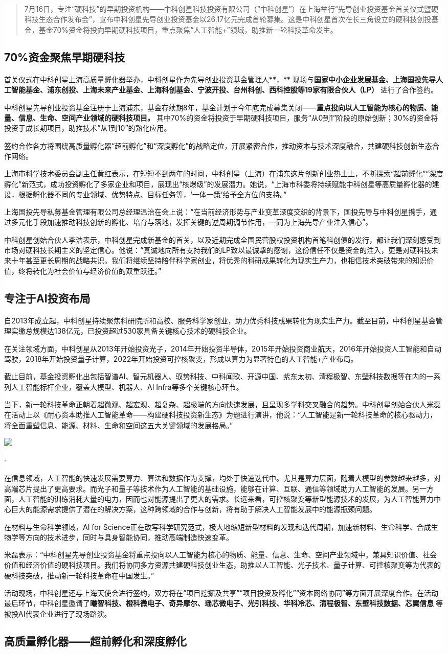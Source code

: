 > 7月16日，专注“硬科技”的早期投资机构——中科创星科技投资有限公司（“中科创星”）在上海举行“先导创业投资基金首关仪式暨硬科技生态合作发布会”，宣布中科创星先导创业投资基金以26.17亿元完成首轮募集。这是中科创星首次在长三角设立的硬科技创投基金，基金70%资金将投向早期硬科技项目，重点聚焦“人工智能+”领域，助推新一轮科技革命发生。

## **70%资金聚焦早期硬科技**

首关仪式在中科创星上海高质量孵化器举办，中科创星作为先导创业投资基金管理人**，** 现场与**国家中小企业发展基金、上海国投先导人工智能基金、浦东创投、上海未来产业基金、上海科创基金、宁波开投、台州科创、西科控股等19家有限合伙人（LP）** 进行了合作签约。

中科创星先导创业投资基金注册于上海浦东，基金存续期8年，基金计划于今年底完成募集关闭——**重点投向以人工智能为核心的物质、能量、信息、生命、空间产业领域的硬科技项目。** 其中70%的资金将投资于早期硬科技项目，服务“从0到1”阶段的原始创新；30%的资金将投资于成长期项目，助推技术“从1到10”的熟化应用。

签约合作各方将围绕高质量孵化器“超前孵化”和“深度孵化”的战略定位，开展紧密合作，推动资本与技术深度融合，共建硬科技创新生态合作网络。

上海市科学技术委员会副主任黄红表示，在短短不到两年的时间，中科创星（上海）在浦东这片创新创业热土上，不断探索“超前孵化”“深度孵化”新范式，成功投资孵化了多家企业和项目，展现出“核爆级”的发展潜力。她说，“上海市科委将持续赋能中科创星等高质量孵化器的建设，根据孵化器不同的专业领域、优势特点、目标任务等，‘一体一策’给予全方位的支持。”

上海国投先导私募基金管理有限公司总经理温治在会上说：“在当前经济形势与产业变革深度交织的背景下，国投先导与中科创星携手，通过多元化手段加速推动科技创新的孵化、培育与落地，发挥关键的逆周期调节作用，一同为上海先导产业注入信心”。

中科创星创始合伙人李浩表示，中科创星完成新基金的首关，以及近期完成全国民营股权投资机构首笔科创债的发行，都让我们深刻感受到市场对硬科技长期主义的坚定信心。他说：“真诚地向所有支持我们的LP致以最诚挚的感谢，这份信任不仅是资金的注入，更是对硬科技未来十年甚至更长周期的战略共识。我们将继续坚持陪伴科学家创业，将优秀的科研成果转化为现实生产力，也相信技术突破带来的知识价值，终将转化为社会价值与经济价值的双重跃迁。”

## **专注于AI投资布局**

自2013年成立起，中科创星持续聚焦科研院所和高校、服务科学家创业，助力优秀科技成果转化为现实生产力。截至目前，中科创星基金管理实缴总规模达138亿元，已投资超过530家具备关键核心技术的硬科技企业。

在关注领域方面，中科创星从2013年开始投资光子，2014年开始投资半导体，2015年开始投资商业航天，2016年开始投资人工智能和自动驾驶，2018年开始投资量子计算，2022年开始投资可控核聚变，形成以算力为显著特色的人工智能+产业布局。

截止目前，基金投资孵化出包括智谱AI、智元机器人、驭势科技、中科闻歌、开源中国、紫东太初、清程极智、东壁科技数据等在内的一系列人工智能标杆企业，覆盖大模型、机器人、AI Infra等多个关键核心环节。

当下，新一轮科技革命正朝着超微观、超宏观、超复杂、超极端的方向快速发展，且呈现多学科交叉融合的趋势。中科创星创始合伙人米磊在活动上以《耐心资本助推人工智能革命——构建硬科技投资新生态》为题进行演讲，他说：“人工智能是新一轮科技革命的核心驱动力，将全面重塑信息、能源、材料、生命和空间这五大关键领域的发展格局。”

![](https://img.36krcdn.com/hsossms/20250716/v2_f125649085ff411fab14a2c8c5dbd5ce@943740460_oswg461857oswg1920oswg1280_img_jpg?x-oss-process=image/quality,q_100/format,jpg/interlace,1)

·

在信息领域，人工智能的快速发展需要算力、算法和数据作为支撑，均处于快速迭代中。尤其是算力层面，随着大模型的参数越来越多，对高端芯片提出了更高要求。而光子和量子等技术作为人工智能的基础设施，能够在计算、互联、通信等领域助力人工智能的发展。另一方面，人工智能的训练消耗大量的电力，因而也对能源提出了更大的需求。长远来看，可控核聚变等新型能源技术的发展，为人工智能算力中心巨大的能源需求提供了潜在的解决方案，这种跨领域的合作与创新，将有助于解决人工智能发展中的能源瓶颈问题。

在材料与生命科学领域，AI for Science正在改写科学研究范式，极大地缩短新型材料的发现和迭代周期，加速新材料、生命科学、合成生物学等方向的技术进步，同时与具身智能协同，推动高端制造快速变革。

米磊表示：“中科创星先导创业投资基金将重点投向以人工智能为核心的物质、能量、信息、生命、空间产业领域中，兼具知识价值、社会价值和经济价值的硬科技项目。我们将协同多方资源共建硬科技创业生态，助推以人工智能、光子技术、量子计算、可控核聚变等为代表的硬科技突破，推动新一轮科技革命在中国发生。”

活动现场，中科创星还与上海天使会进行签约，双方将在“项目挖掘及共享”“项目投资及孵化”“资本网络协同”等方面开展深度合作。在活动最后环节，中科创星邀请了**曦智科技、橙科微电子、奇异摩尔、瑶芯微电子、光引科技、华科冷芯、清程极智、东壁科技数据、芯翼信息** 等被投AI代表企业进行了现场路演。

## **高质量孵化器——超前孵化和深度孵化**

